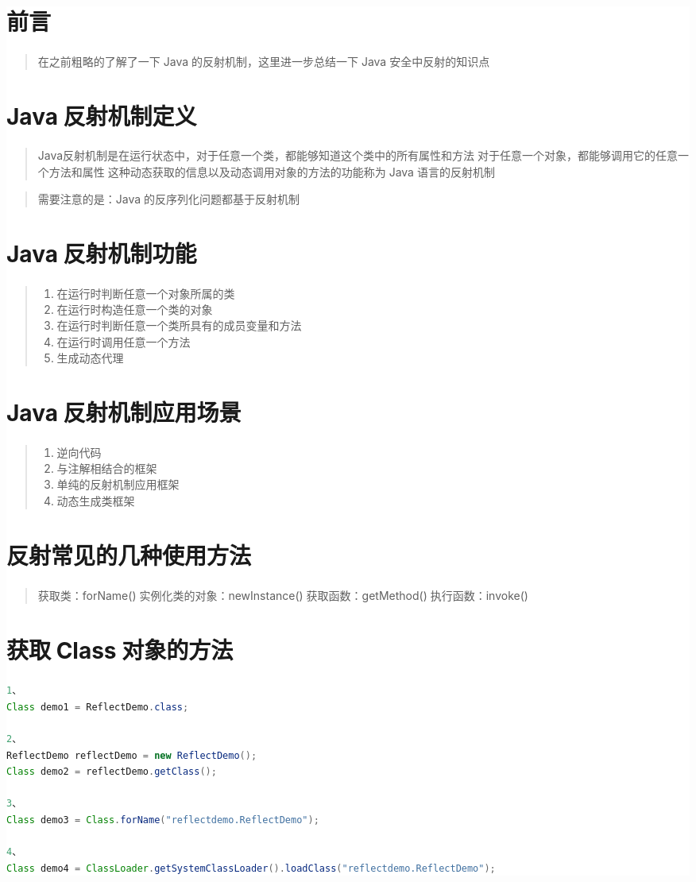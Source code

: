 # 前言
> 在之前粗略的了解了一下 Java 的反射机制，这里进一步总结一下 Java 安全中反射的知识点

# Java 反射机制定义
> Java反射机制是在运行状态中，对于任意一个类，都能够知道这个类中的所有属性和方法
> 对于任意一个对象，都能够调用它的任意一个方法和属性
> 这种动态获取的信息以及动态调用对象的方法的功能称为 Java 语言的反射机制

> 需要注意的是：Java 的反序列化问题都基于反射机制

# Java 反射机制功能
> 1. 在运行时判断任意一个对象所属的类
> 2. 在运行时构造任意一个类的对象
> 3. 在运行时判断任意一个类所具有的成员变量和方法
> 4. 在运行时调用任意一个方法
> 5. 生成动态代理

# Java 反射机制应用场景
> 1. 逆向代码
> 2. 与注解相结合的框架
> 3. 单纯的反射机制应用框架
> 4. 动态生成类框架

# 反射常见的几种使用方法
> 获取类：forName()
> 实例化类的对象：newInstance()
> 获取函数：getMethod()
> 执行函数：invoke()

# 获取 Class 对象的方法
```java
1、
Class demo1 = ReflectDemo.class;

2、
ReflectDemo reflectDemo = new ReflectDemo();
Class demo2 = reflectDemo.getClass();

3、
Class demo3 = Class.forName("reflectdemo.ReflectDemo");

4、
Class demo4 = ClassLoader.getSystemClassLoader().loadClass("reflectdemo.ReflectDemo");
```
